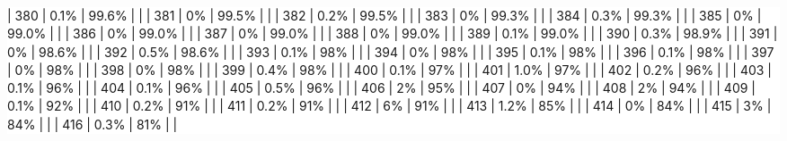 | 380 | 0.1% | 99.6% |  |
| 381 | 0% | 99.5% |  |
| 382 | 0.2% | 99.5% |  |
| 383 | 0% | 99.3% |  |
| 384 | 0.3% | 99.3% |  |
| 385 | 0% | 99.0% |  |
| 386 | 0% | 99.0% |  |
| 387 | 0% | 99.0% |  |
| 388 | 0% | 99.0% |  |
| 389 | 0.1% | 99.0% |  |
| 390 | 0.3% | 98.9% |  |
| 391 | 0% | 98.6% |  |
| 392 | 0.5% | 98.6% |  |
| 393 | 0.1% | 98% |  |
| 394 | 0% | 98% |  |
| 395 | 0.1% | 98% |  |
| 396 | 0.1% | 98% |  |
| 397 | 0% | 98% |  |
| 398 | 0% | 98% |  |
| 399 | 0.4% | 98% |  |
| 400 | 0.1% | 97% |  |
| 401 | 1.0% | 97% |  |
| 402 | 0.2% | 96% |  |
| 403 | 0.1% | 96% |  |
| 404 | 0.1% | 96% |  |
| 405 | 0.5% | 96% |  |
| 406 | 2% | 95% |  |
| 407 | 0% | 94% |  |
| 408 | 2% | 94% |  |
| 409 | 0.1% | 92% |  |
| 410 | 0.2% | 91% |  |
| 411 | 0.2% | 91% |  |
| 412 | 6% | 91% |  |
| 413 | 1.2% | 85% |  |
| 414 | 0% | 84% |  |
| 415 | 3% | 84% |  |
| 416 | 0.3% | 81% |  |